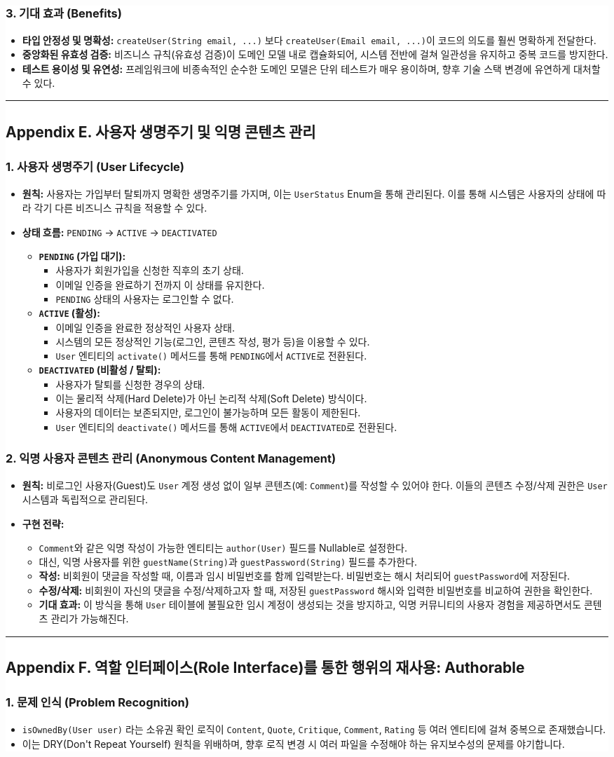 ### 3. 기대 효과 (Benefits)

- **타입 안정성 및 명확성:** `createUser(String email, ...)` 보다 `createUser(Email email, ...)`이 코드의 의도를 훨씬 명확하게 전달한다.
- **중앙화된 유효성 검증:** 비즈니스 규칙(유효성 검증)이 도메인 모델 내로 캡슐화되어, 시스템 전반에 걸쳐 일관성을 유지하고 중복 코드를 방지한다.
- **테스트 용이성 및 유연성:** 프레임워크에 비종속적인 순수한 도메인 모델은 단위 테스트가 매우 용이하며, 향후 기술 스택 변경에 유연하게 대처할 수 있다.

---

## Appendix E. 사용자 생명주기 및 익명 콘텐츠 관리

### 1. 사용자 생명주기 (User Lifecycle)

- **원칙:** 사용자는 가입부터 탈퇴까지 명확한 생명주기를 가지며, 이는 `UserStatus` Enum을 통해 관리된다. 이를 통해 시스템은 사용자의 상태에 따라 각기 다른 비즈니스 규칙을 적용할 수 있다.

- **상태 흐름:** `PENDING` → `ACTIVE` → `DEACTIVATED`
  - **`PENDING` (가입 대기):**
    - 사용자가 회원가입을 신청한 직후의 초기 상태.
    - 이메일 인증을 완료하기 전까지 이 상태를 유지한다.
    - `PENDING` 상태의 사용자는 로그인할 수 없다.
  - **`ACTIVE` (활성):**
    - 이메일 인증을 완료한 정상적인 사용자 상태.
    - 시스템의 모든 정상적인 기능(로그인, 콘텐츠 작성, 평가 등)을 이용할 수 있다.
    - `User` 엔티티의 `activate()` 메서드를 통해 `PENDING`에서 `ACTIVE`로 전환된다.
  - **`DEACTIVATED` (비활성 / 탈퇴):**
    - 사용자가 탈퇴를 신청한 경우의 상태.
    - 이는 물리적 삭제(Hard Delete)가 아닌 논리적 삭제(Soft Delete) 방식이다.
    - 사용자의 데이터는 보존되지만, 로그인이 불가능하며 모든 활동이 제한된다.
    - `User` 엔티티의 `deactivate()` 메서드를 통해 `ACTIVE`에서 `DEACTIVATED`로 전환된다.

### 2. 익명 사용자 콘텐츠 관리 (Anonymous Content Management)

- **원칙:** 비로그인 사용자(Guest)도 `User` 계정 생성 없이 일부 콘텐츠(예: `Comment`)를 작성할 수 있어야 한다. 이들의 콘텐츠 수정/삭제 권한은 `User` 시스템과 독립적으로 관리된다.

- **구현 전략:**
  - `Comment`와 같은 익명 작성이 가능한 엔티티는 `author(User)` 필드를 Nullable로 설정한다.
  - 대신, 익명 사용자를 위한 `guestName(String)`과 `guestPassword(String)` 필드를 추가한다.
  - **작성:** 비회원이 댓글을 작성할 때, 이름과 임시 비밀번호를 함께 입력받는다. 비밀번호는 해시 처리되어 `guestPassword`에 저장된다.
  - **수정/삭제:** 비회원이 자신의 댓글을 수정/삭제하고자 할 때, 저장된 `guestPassword` 해시와 입력한 비밀번호를 비교하여 권한을 확인한다.
  - **기대 효과:** 이 방식을 통해 `User` 테이블에 불필요한 임시 계정이 생성되는 것을 방지하고, 익명 커뮤니티의 사용자 경험을 제공하면서도 콘텐츠 관리가 가능해진다.

---

## Appendix F. 역할 인터페이스(Role Interface)를 통한 행위의 재사용: Authorable

### 1. 문제 인식 (Problem Recognition)

- `isOwnedBy(User user)` 라는 소유권 확인 로직이 `Content`, `Quote`, `Critique`, `Comment`, `Rating` 등 여러 엔티티에 걸쳐 중복으로 존재했습니다.
- 이는 DRY(Don't Repeat Yourself) 원칙을 위배하며, 향후 로직 변경 시 여러 파일을 수정해야 하는 유지보수성의 문제를 야기합니다.
